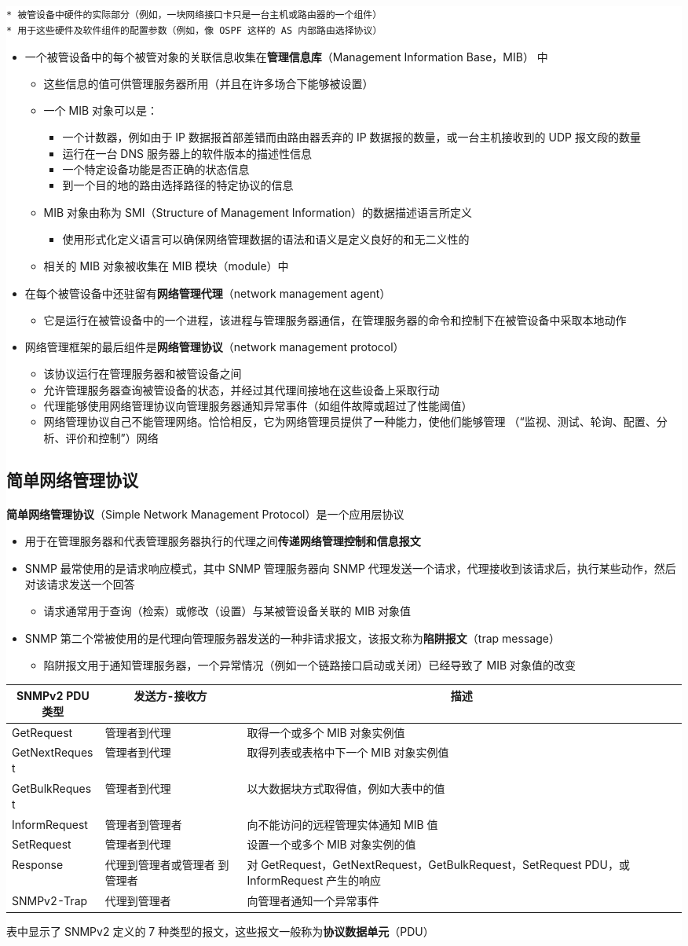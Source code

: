     * 被管设备中硬件的实际部分（例如，一块网络接口卡只是一台主机或路由器的一个组件）
    * 用于这些硬件及软件组件的配置参数（例如，像 OSPF 这样的 AS 内部路由选择协议）
* 一个被管设备中的每个被管对象的关联信息收集在**管理信息库**（Management Information Base，MIB） 中

  * 这些信息的值可供管理服务器所用（并且在许多场合下能够被设置）
  * 一个 MIB 对象可以是：

    * 一个计数器，例如由于 IP 数据报首部差错而由路由器丢弃的 IP 数据报的数量，或一台主机接收到的 UDP 报文段的数量
    * 运行在一台 DNS 服务器上的软件版本的描述性信息
    * 一个特定设备功能是否正确的状态信息
    * 到一个目的地的路由选择路径的特定协议的信息
  * MIB 对象由称为 SMI（Structure of Management Information）的数据描述语言所定义

    * 使用形式化定义语言可以确保网络管理数据的语法和语义是定义良好的和无二义性的
  * 相关的 MIB 对象被收集在 MIB 模块（module）中
* 在每个被管设备中还驻留有**网络管理代理**（network management agent）

  * 它是运行在被管设备中的一个进程，该进程与管理服务器通信，在管理服务器的命令和控制下在被管设备中采取本地动作
* 网络管理框架的最后组件是**网络管理协议**（network management protocol）

  * 该协议运行在<span data-type="text" id="" style="background-color: var(--b3-font-background1);">管理服务器和被管设备</span>之间
  * 允许管理服务器查询被管设备的状态，并经过其代理间接地在这些设备上采取行动
  * 代理能够使用网络管理协议向管理服务器通知异常事件（如组件故障或超过了性能阈值）
  * 网络管理协议自己不能管理网络。恰恰相反，它为网络管理员提供了一种能力，使他们能够管理 （“监视、测试、轮询、配置、分析、评价和控制”）网络

## 简单网络管理协议

**简单网络管理协议**（Simple Network Management Protocol）是一个应用层协议

* 用于在管理服务器和代表管理服务器执行的代理之间**传递网络管理控制和信息报文**
* SNMP 最常使用的是<span data-type="text" id="" style="background-color: var(--b3-font-background1);">请求响应模式</span>，其中 SNMP 管理服务器向 SNMP 代理发送一个请求，代理接收到该请求后，执行某些动作，然后对该请求发送一个回答

  * 请求通常用于查询（检索）或修改（设置）与某被管设备关联的 MIB 对象值
* SNMP 第二个常被使用的是代理向管理服务器发送的一种非请求报文，该报文称为**陷阱报文**（trap message）

  * 陷阱报文用于通知管理服务器，一个异常情况（例如一个链路接口启动或关闭）已经导致了 MIB 对象值的改变

|**SNMPv2** **PDU 类型**|**发送方-接收方**|**描述**|
| --------------| -----------------------------| ------------------------------------------------------------------------------------------|
|GetRequest|管理者到代理|取得一个或多个 MIB 对象实例值|
|GetNextRequest|管理者到代理|取得列表或表格中下一个 MIB 对象实例值|
|GetBulkRequest|管理者到代理|以大数据块方式取得值，例如大表中的值|
|InformRequest|管理者到管理者|向不能访问的远程管理实体通知 MIB 值|
|SetRequest|管理者到代理|设置一个或多个 MIB 对象实例的值|
|Response|代理到管理者或管理者 到管理者|对 GetRequest，GetNextRequest，GetBulkRequest，SetRequest PDU，或 InformRequest 产生的响应|
|SNMPv2-Trap|代理到管理者|向管理者通知一个异常事件|

表中显示了 SNMPv2 定义的 7 种类型的报文，这些报文一般称为**协议数据单元**（PDU）
